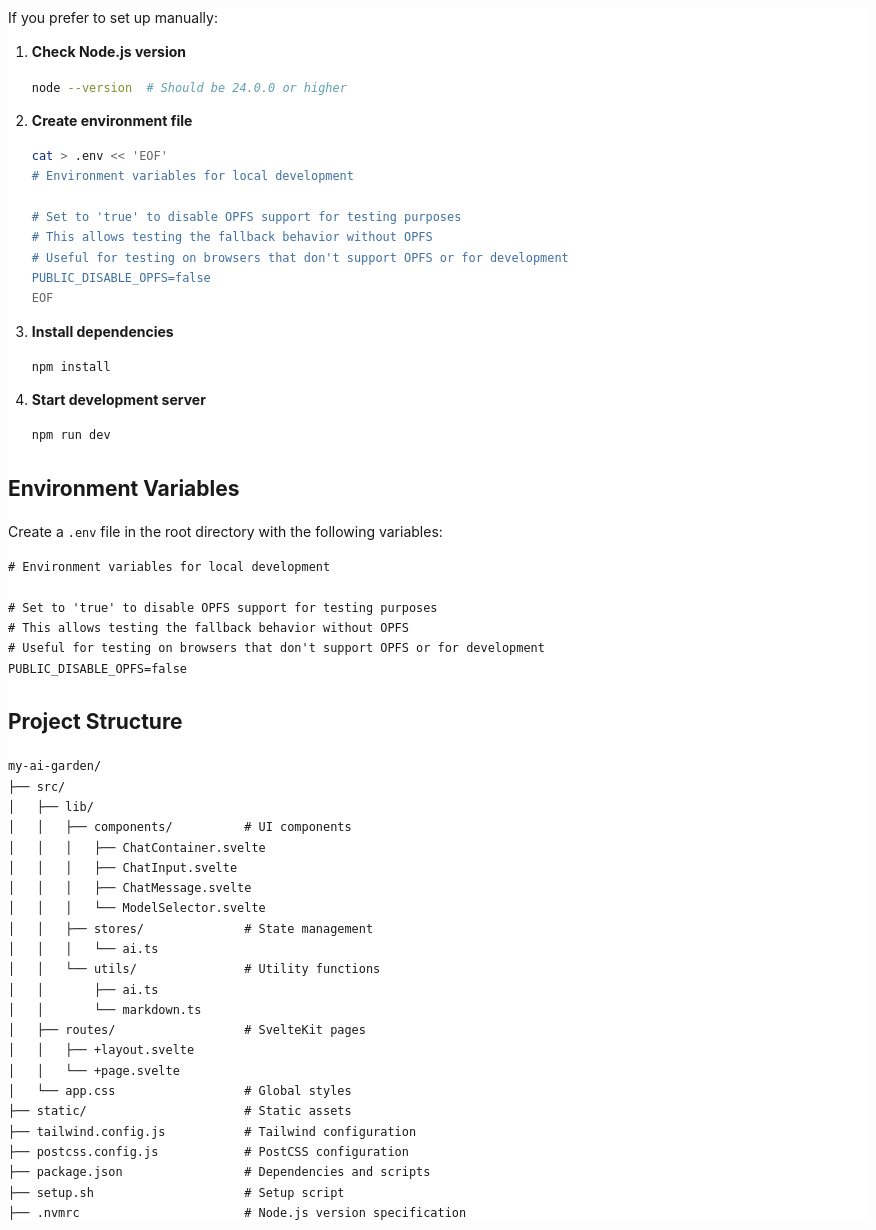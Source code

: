 If you prefer to set up manually:

1. **Check Node.js version**
   ```bash
   node --version  # Should be 24.0.0 or higher
   ```

2. **Create environment file**
   ```bash
   cat > .env << 'EOF'
   # Environment variables for local development
   
   # Set to 'true' to disable OPFS support for testing purposes
   # This allows testing the fallback behavior without OPFS
   # Useful for testing on browsers that don't support OPFS or for development
   PUBLIC_DISABLE_OPFS=false
   EOF
   ```

3. **Install dependencies**
   ```bash
   npm install
   ```

4. **Start development server**
   ```bash
   npm run dev
   ```

## Environment Variables

Create a `.env` file in the root directory with the following variables:

```env
# Environment variables for local development

# Set to 'true' to disable OPFS support for testing purposes
# This allows testing the fallback behavior without OPFS
# Useful for testing on browsers that don't support OPFS or for development
PUBLIC_DISABLE_OPFS=false
```

## Project Structure

```
my-ai-garden/
├── src/
│   ├── lib/
│   │   ├── components/          # UI components
│   │   │   ├── ChatContainer.svelte
│   │   │   ├── ChatInput.svelte
│   │   │   ├── ChatMessage.svelte
│   │   │   └── ModelSelector.svelte
│   │   ├── stores/              # State management
│   │   │   └── ai.ts
│   │   └── utils/               # Utility functions
│   │       ├── ai.ts
│   │       └── markdown.ts
│   ├── routes/                  # SvelteKit pages
│   │   ├── +layout.svelte
│   │   └── +page.svelte
│   └── app.css                  # Global styles
├── static/                      # Static assets
├── tailwind.config.js           # Tailwind configuration
├── postcss.config.js            # PostCSS configuration
├── package.json                 # Dependencies and scripts
├── setup.sh                     # Setup script
├── .nvmrc                       # Node.js version specification
```